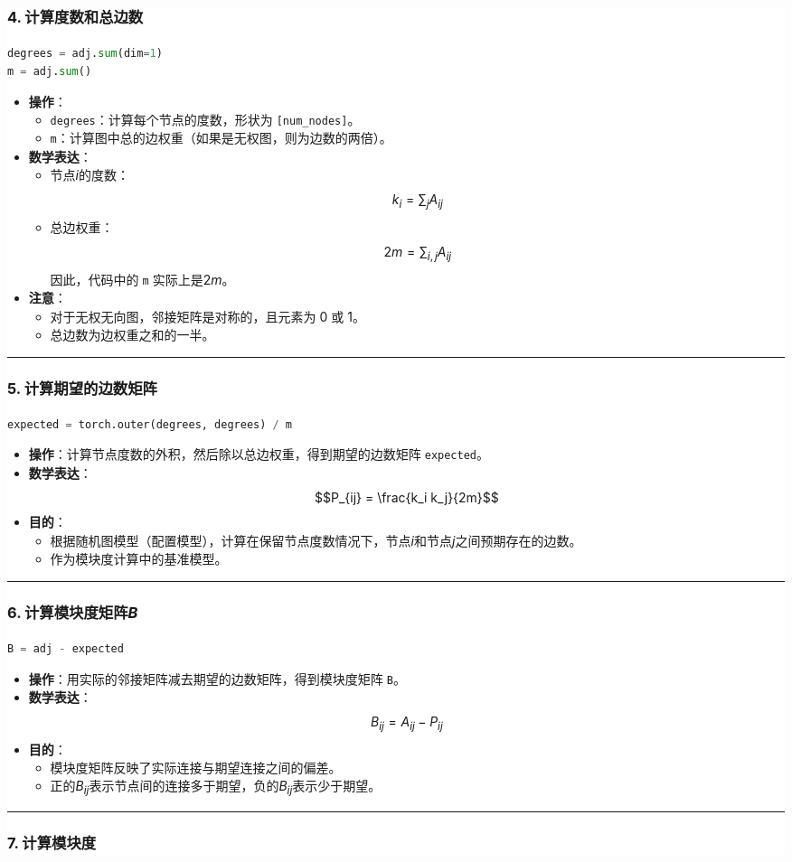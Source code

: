 
### **4. 计算度数和总边数**

```python
degrees = adj.sum(dim=1)
m = adj.sum()
```

- **操作**：
  - `degrees`：计算每个节点的度数，形状为 `[num_nodes]`。
  - `m`：计算图中总的边权重（如果是无权图，则为边数的两倍）。
- **数学表达**：
  - 节点$i$的度数：
   $$k_i = \sum_{j} A_{ij}$$
  - 总边权重：
   $$2m = \sum_{i,j} A_{ij}$$
    因此，代码中的 `m` 实际上是$2m$。
- **注意**：
  - 对于无权无向图，邻接矩阵是对称的，且元素为 0 或 1。
  - 总边数为边权重之和的一半。

---

### **5. 计算期望的边数矩阵**

```python
expected = torch.outer(degrees, degrees) / m
```

- **操作**：计算节点度数的外积，然后除以总边权重，得到期望的边数矩阵 `expected`。
- **数学表达**：
 $$P_{ij} = \frac{k_i k_j}{2m}$$
- **目的**：
  - 根据随机图模型（配置模型），计算在保留节点度数情况下，节点$i$和节点$j$之间预期存在的边数。
  - 作为模块度计算中的基准模型。

---

### **6. 计算模块度矩阵$B$**

```python
B = adj - expected
```

- **操作**：用实际的邻接矩阵减去期望的边数矩阵，得到模块度矩阵 `B`。
- **数学表达**：
 $$B_{ij} = A_{ij} - P_{ij}$$
- **目的**：
  - 模块度矩阵反映了实际连接与期望连接之间的偏差。
  - 正的$B_{ij}$表示节点间的连接多于期望，负的$B_{ij}$表示少于期望。

---

### **7. 计算模块度**
